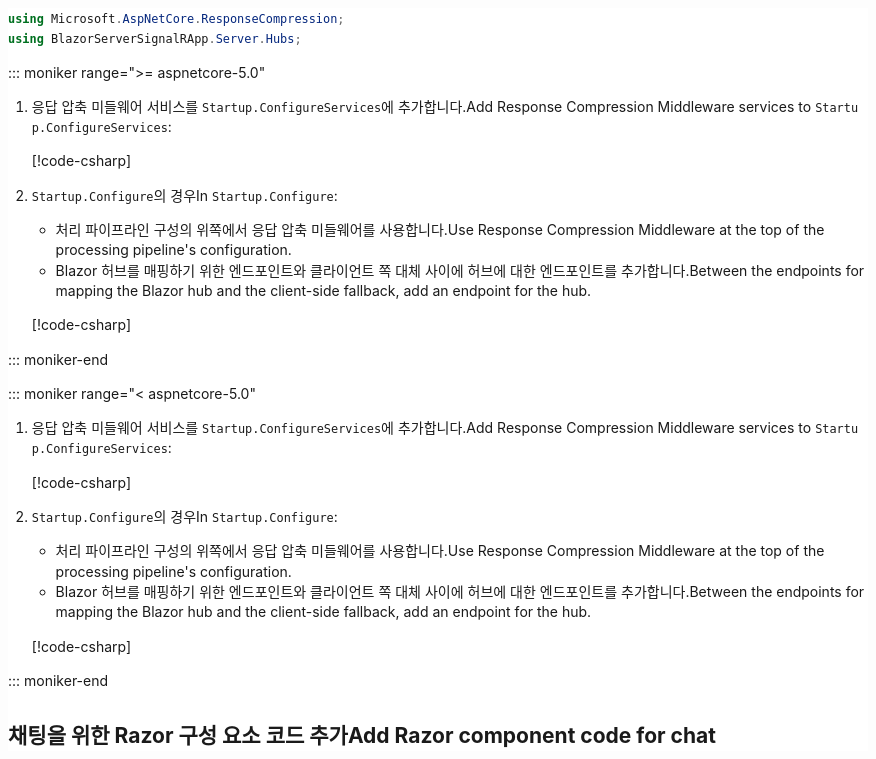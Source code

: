    ```csharp
   using Microsoft.AspNetCore.ResponseCompression;
   using BlazorServerSignalRApp.Server.Hubs;
   ```

::: moniker range=">= aspnetcore-5.0"

1. <span data-ttu-id="f688c-361">응답 압축 미들웨어 서비스를 `Startup.ConfigureServices`에 추가합니다.</span><span class="sxs-lookup"><span data-stu-id="f688c-361">Add Response Compression Middleware services to `Startup.ConfigureServices`:</span></span>

   [!code-csharp[](~/tutorials/signalr-blazor/samples/5.x/BlazorServerSignalRApp/Startup.cs?name=snippet_ConfigureServices&highlight=6-10)]

1. <span data-ttu-id="f688c-362">`Startup.Configure`의 경우</span><span class="sxs-lookup"><span data-stu-id="f688c-362">In `Startup.Configure`:</span></span>

   * <span data-ttu-id="f688c-363">처리 파이프라인 구성의 위쪽에서 응답 압축 미들웨어를 사용합니다.</span><span class="sxs-lookup"><span data-stu-id="f688c-363">Use Response Compression Middleware at the top of the processing pipeline's configuration.</span></span>
   * <span data-ttu-id="f688c-364">Blazor 허브를 매핑하기 위한 엔드포인트와 클라이언트 쪽 대체 사이에 허브에 대한 엔드포인트를 추가합니다.</span><span class="sxs-lookup"><span data-stu-id="f688c-364">Between the endpoints for mapping the Blazor hub and the client-side fallback, add an endpoint for the hub.</span></span>

   [!code-csharp[](~/tutorials/signalr-blazor/samples/5.x/BlazorServerSignalRApp/Startup.cs?name=snippet_Configure&highlight=3,23)]

::: moniker-end

::: moniker range="< aspnetcore-5.0"

1. <span data-ttu-id="f688c-365">응답 압축 미들웨어 서비스를 `Startup.ConfigureServices`에 추가합니다.</span><span class="sxs-lookup"><span data-stu-id="f688c-365">Add Response Compression Middleware services to `Startup.ConfigureServices`:</span></span>

   [!code-csharp[](~/tutorials/signalr-blazor/samples/3.x/BlazorServerSignalRApp/Startup.cs?name=snippet_ConfigureServices&highlight=6-10)]

1. <span data-ttu-id="f688c-366">`Startup.Configure`의 경우</span><span class="sxs-lookup"><span data-stu-id="f688c-366">In `Startup.Configure`:</span></span>

   * <span data-ttu-id="f688c-367">처리 파이프라인 구성의 위쪽에서 응답 압축 미들웨어를 사용합니다.</span><span class="sxs-lookup"><span data-stu-id="f688c-367">Use Response Compression Middleware at the top of the processing pipeline's configuration.</span></span>
   * <span data-ttu-id="f688c-368">Blazor 허브를 매핑하기 위한 엔드포인트와 클라이언트 쪽 대체 사이에 허브에 대한 엔드포인트를 추가합니다.</span><span class="sxs-lookup"><span data-stu-id="f688c-368">Between the endpoints for mapping the Blazor hub and the client-side fallback, add an endpoint for the hub.</span></span>

   [!code-csharp[](~/tutorials/signalr-blazor/samples/3.x/BlazorServerSignalRApp/Startup.cs?name=snippet_Configure&highlight=3,23)]

::: moniker-end

## <a name="add-razor-component-code-for-chat"></a><span data-ttu-id="f688c-369">채팅을 위한 Razor 구성 요소 코드 추가</span><span class="sxs-lookup"><span data-stu-id="f688c-369">Add Razor component code for chat</span></span>
